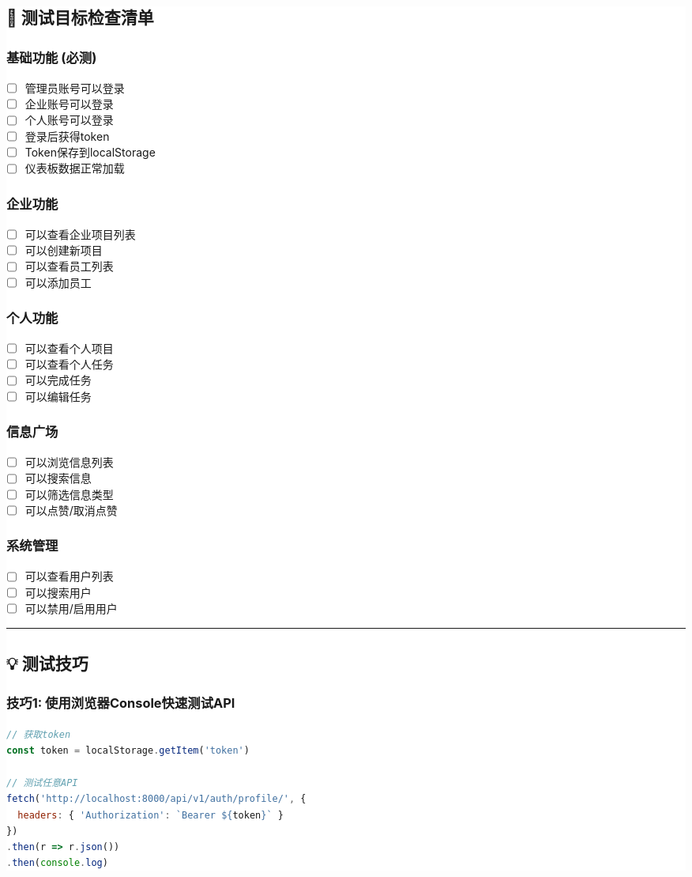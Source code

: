 ## 🎯 测试目标检查清单

### 基础功能 (必测)
- [ ] 管理员账号可以登录
- [ ] 企业账号可以登录
- [ ] 个人账号可以登录
- [ ] 登录后获得token
- [ ] Token保存到localStorage
- [ ] 仪表板数据正常加载

### 企业功能
- [ ] 可以查看企业项目列表
- [ ] 可以创建新项目
- [ ] 可以查看员工列表
- [ ] 可以添加员工

### 个人功能
- [ ] 可以查看个人项目
- [ ] 可以查看个人任务
- [ ] 可以完成任务
- [ ] 可以编辑任务

### 信息广场
- [ ] 可以浏览信息列表
- [ ] 可以搜索信息
- [ ] 可以筛选信息类型
- [ ] 可以点赞/取消点赞

### 系统管理
- [ ] 可以查看用户列表
- [ ] 可以搜索用户
- [ ] 可以禁用/启用用户

---

## 💡 测试技巧

### 技巧1: 使用浏览器Console快速测试API
```javascript
// 获取token
const token = localStorage.getItem('token')

// 测试任意API
fetch('http://localhost:8000/api/v1/auth/profile/', {
  headers: { 'Authorization': `Bearer ${token}` }
})
.then(r => r.json())
.then(console.log)
```
